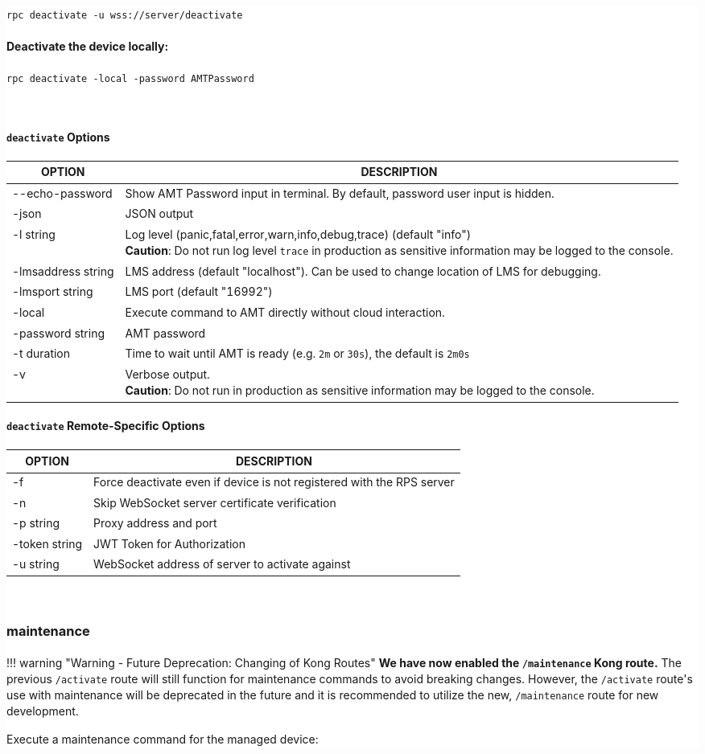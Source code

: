 ```
rpc deactivate -u wss://server/deactivate
```

#### Deactivate the device locally:

```
rpc deactivate -local -password AMTPassword
```

<br>

#### `deactivate` Options

| OPTION             | DESCRIPTION                                                                                                                                                                              |
|--------------------|------------------------------------------------------------------------------------------------------------------------------------------------------------------------------------------|
| --echo-password    | Show AMT Password input in terminal. By default, password user input is hidden.                                                                                                          |
| -json              | JSON output                                                                                                                                                                              |
| -l string          | Log level (panic,fatal,error,warn,info,debug,trace) (default "info") <br>**Caution**: Do not run log level `trace` in production as sensitive information may be logged to the console.  |
| -lmsaddress string | LMS address (default "localhost"). Can be used to change location of LMS for debugging.                                                                                                  |
| -lmsport string    | LMS port (default "16992")                                                                                                                                                               |
| -local             | Execute command to AMT directly without cloud interaction.                                                                                                                               |
| -password string   | AMT password                                                                                                                                                                             |
| -t duration        | Time to wait until AMT is ready (e.g. `2m` or `30s`), the default is `2m0s`                                                                                                              |
| -v                 | Verbose output. <br>**Caution**: Do not run in production as sensitive information may be logged to the console.                                                                         |

#### `deactivate` Remote-Specific Options

| OPTION             | DESCRIPTION                                                                             |
|--------------------|-----------------------------------------------------------------------------------------|
| -f                 | Force deactivate even if device is not registered with the RPS server                   |
| -n                 | Skip WebSocket server certificate verification                                          |
| -p string          | Proxy address and port                                                                  |
| -token string      | JWT Token for Authorization                                                             |
| -u string          | WebSocket address of server to activate against                                         |

<br>

### maintenance

!!! warning "Warning - Future Deprecation: Changing of Kong Routes"
    **We have now enabled the `/maintenance` Kong route.** The previous `/activate` route will still function for maintenance commands to avoid breaking changes. However, the `/activate` route's use with maintenance will be deprecated in the future and it is recommended to utilize the new, `/maintenance` route for new development.

Execute a maintenance command for the managed device:
